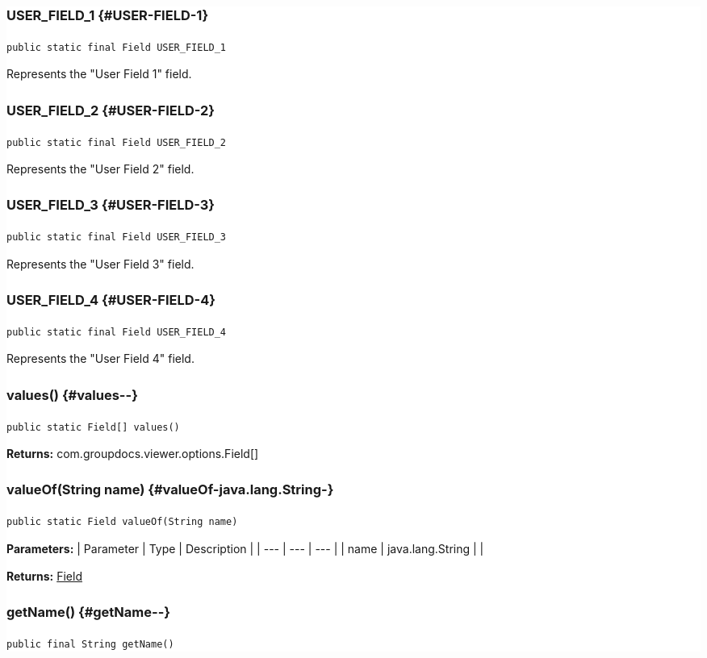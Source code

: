 ### USER_FIELD_1 {#USER-FIELD-1}
```
public static final Field USER_FIELD_1
```


Represents the "User Field 1" field.

### USER_FIELD_2 {#USER-FIELD-2}
```
public static final Field USER_FIELD_2
```


Represents the "User Field 2" field.

### USER_FIELD_3 {#USER-FIELD-3}
```
public static final Field USER_FIELD_3
```


Represents the "User Field 3" field.

### USER_FIELD_4 {#USER-FIELD-4}
```
public static final Field USER_FIELD_4
```


Represents the "User Field 4" field.

### values() {#values--}
```
public static Field[] values()
```




**Returns:**
com.groupdocs.viewer.options.Field[]
### valueOf(String name) {#valueOf-java.lang.String-}
```
public static Field valueOf(String name)
```




**Parameters:**
| Parameter | Type | Description |
| --- | --- | --- |
| name | java.lang.String |  |

**Returns:**
[Field](../../com.groupdocs.viewer.options/field)
### getName() {#getName--}
```
public final String getName()
```
